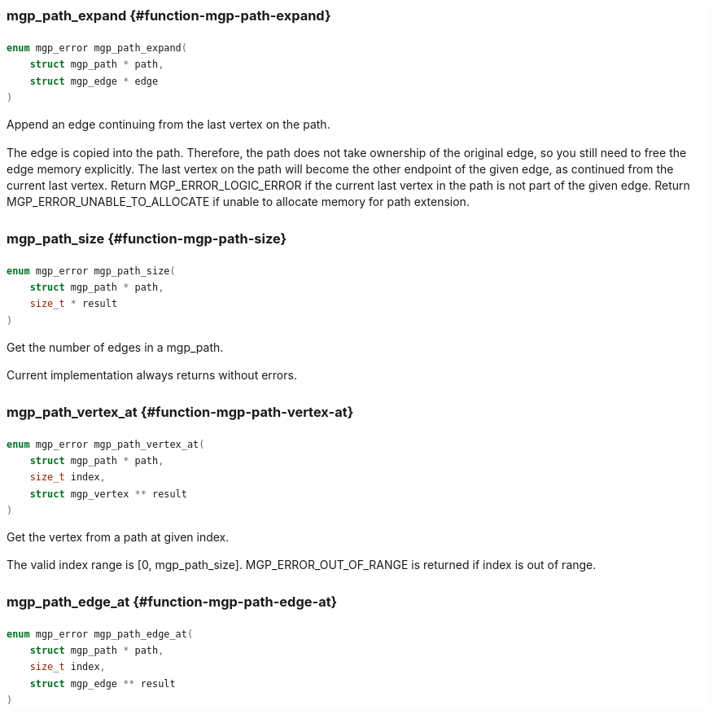 ### mgp_path_expand {#function-mgp-path-expand}

```cpp
enum mgp_error mgp_path_expand(
    struct mgp_path * path,
    struct mgp_edge * edge
)
```

Append an edge continuing from the last vertex on the path.

The edge is copied into the path. Therefore, the path does not take ownership of the original edge, so you still need to free the edge memory explicitly. The last vertex on the path will become the other endpoint of the given edge, as continued from the current last vertex. Return MGP_ERROR_LOGIC_ERROR if the current last vertex in the path is not part of the given edge. Return MGP_ERROR_UNABLE_TO_ALLOCATE if unable to allocate memory for path extension.


### mgp_path_size {#function-mgp-path-size}

```cpp
enum mgp_error mgp_path_size(
    struct mgp_path * path,
    size_t * result
)
```

Get the number of edges in a mgp_path.

Current implementation always returns without errors.


### mgp_path_vertex_at {#function-mgp-path-vertex-at}

```cpp
enum mgp_error mgp_path_vertex_at(
    struct mgp_path * path,
    size_t index,
    struct mgp_vertex ** result
)
```

Get the vertex from a path at given index.

The valid index range is [0, mgp_path_size]. MGP_ERROR_OUT_OF_RANGE is returned if index is out of range.


### mgp_path_edge_at {#function-mgp-path-edge-at}

```cpp
enum mgp_error mgp_path_edge_at(
    struct mgp_path * path,
    size_t index,
    struct mgp_edge ** result
)
```
